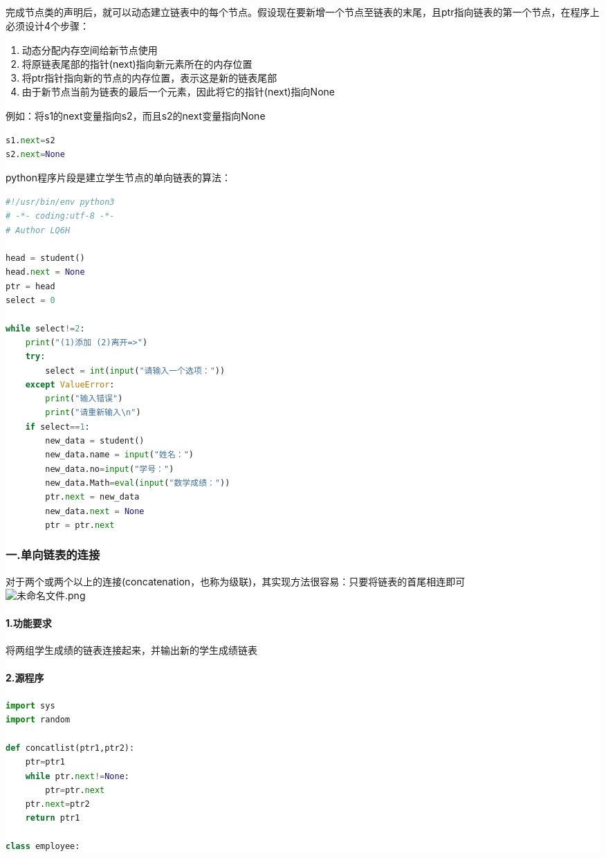 完成节点类的声明后，就可以动态建立链表中的每个节点。假设现在要新增一个节点至链表的末尾，且ptr指向链表的第一个节点，在程序上必须设计4个步骤：

1. 动态分配内存空间给新节点使用
1. 将原链表尾部的指针(next)指向新元素所在的内存位置
1. 将ptr指针指向新的节点的内存位置，表示这是新的链表尾部
1. 由于新节点当前为链表的最后一个元素，因此将它的指针(next)指向None

例如：将s1的next变量指向s2，而且s2的next变量指向None
```python
s1.next=s2
s2.next=None
```

python程序片段是建立学生节点的单向链表的算法：
```python
#!/usr/bin/env python3
# -*- coding:utf-8 -*-
# Author LQ6H

head = student()
head.next = None
ptr = head
select = 0

while select!=2:
    print("(1)添加 (2)离开=>")
    try:
        select = int(input("请输入一个选项："))
    except ValueError:
        print("输入错误")
        print("请重新输入\n")
    if select==1:
        new_data = student()
        new_data.name = input("姓名：")
        new_data.no=input("学号：")
        new_data.Math=eval(input("数学成绩："))
        ptr.next = new_data
        new_data.next = None
        ptr = ptr.next
```

<a name="d957c013"></a>
### 一.单向链表的连接
对于两个或两个以上的连接(concatenation，也称为级联)，其实现方法很容易：只要将链表的首尾相连即可<br />![未命名文件.png](https://cdn.nlark.com/yuque/0/2019/png/214438/1547880499326-0c2c359c-79a4-4ef4-9590-cec86fca54c7.png#align=left&display=inline&height=203&name=%E6%9C%AA%E5%91%BD%E5%90%8D%E6%96%87%E4%BB%B6.png&originHeight=210&originWidth=773&size=3635&width=746)

<a name="88f3673b"></a>
#### 1.功能要求
将两组学生成绩的链表连接起来，并输出新的学生成绩链表

<a name="7c6d8bd0"></a>
#### 2.源程序
```python
import sys
import random

def concatlist(ptr1,ptr2):
    ptr=ptr1
    while ptr.next!=None:
        ptr=ptr.next
    ptr.next=ptr2
    return ptr1

class employee:
```